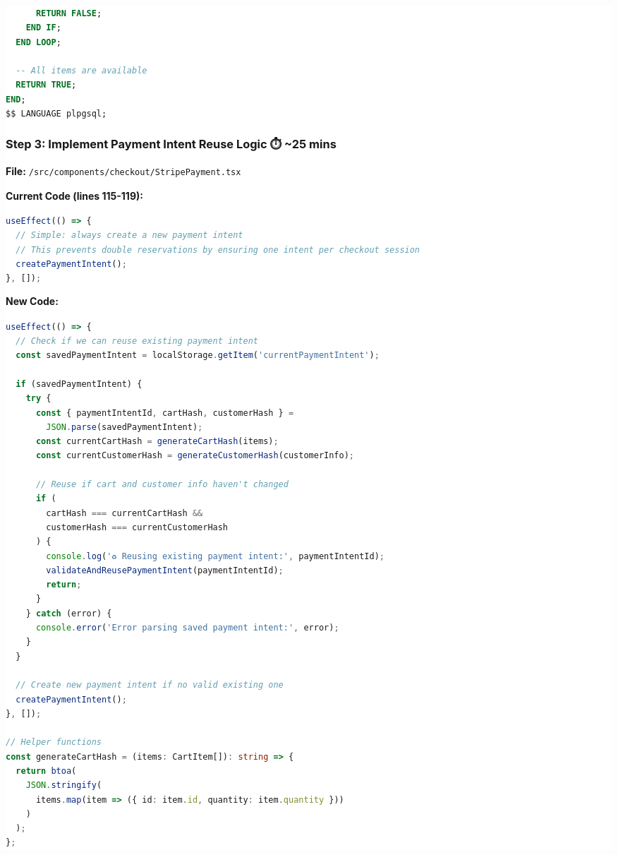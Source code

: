 ```sql
      RETURN FALSE;
    END IF;
  END LOOP;

  -- All items are available
  RETURN TRUE;
END;
$$ LANGUAGE plpgsql;
```

### **Step 3: Implement Payment Intent Reuse Logic** ⏱️ ~25 mins

**File:** `/src/components/checkout/StripePayment.tsx`

**Current Code (lines 115-119):**

```typescript
useEffect(() => {
  // Simple: always create a new payment intent
  // This prevents double reservations by ensuring one intent per checkout session
  createPaymentIntent();
}, []);
```

**New Code:**

```typescript
useEffect(() => {
  // Check if we can reuse existing payment intent
  const savedPaymentIntent = localStorage.getItem('currentPaymentIntent');

  if (savedPaymentIntent) {
    try {
      const { paymentIntentId, cartHash, customerHash } =
        JSON.parse(savedPaymentIntent);
      const currentCartHash = generateCartHash(items);
      const currentCustomerHash = generateCustomerHash(customerInfo);

      // Reuse if cart and customer info haven't changed
      if (
        cartHash === currentCartHash &&
        customerHash === currentCustomerHash
      ) {
        console.log('♻️ Reusing existing payment intent:', paymentIntentId);
        validateAndReusePaymentIntent(paymentIntentId);
        return;
      }
    } catch (error) {
      console.error('Error parsing saved payment intent:', error);
    }
  }

  // Create new payment intent if no valid existing one
  createPaymentIntent();
}, []);

// Helper functions
const generateCartHash = (items: CartItem[]): string => {
  return btoa(
    JSON.stringify(
      items.map(item => ({ id: item.id, quantity: item.quantity }))
    )
  );
};

```